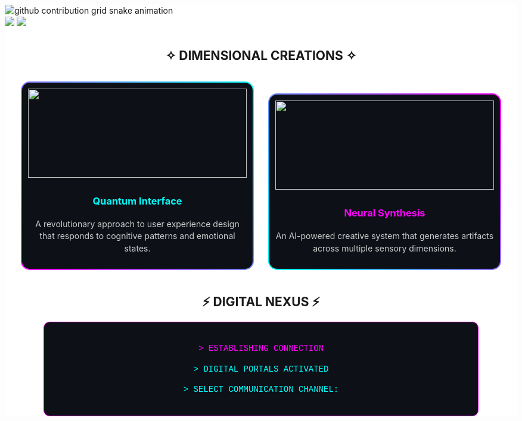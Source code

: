   
  <picture>
    <source media="(prefers-color-scheme: dark)" srcset="https://raw.githubusercontent.com/platane/platane/output/github-contribution-grid-snake-dark.svg">
    <source media="(prefers-color-scheme: light)" srcset="https://raw.githubusercontent.com/platane/platane/output/github-contribution-grid-snake.svg">
    <img alt="github contribution grid snake animation" src="https://raw.githubusercontent.com/platane/platane/output/github-contribution-grid-snake.svg">
  </picture>
  
  
  <div>
    <img src="https://github-readme-stats.vercel.app/api?username=Hiroshi0Nohara&show_icons=true&bg_color=00000000&hide_border=true&title_color=FF00FF&text_color=00FFFF&icon_color=FF00FF" width="49%" />
    <img src="https://github-readme-streak-stats.herokuapp.com/?user=Hiroshi0Nohara&background=00000000&hide_border=true&stroke=FF00FF&ring=00FFFF&fire=FF00FF&currStreakNum=FFFFFF&sideNums=00FFFF&currStreakLabel=FF00FF&sideLabels=FF00FF&dates=FFFFFF" width="49%" />
  </div>
</div>


<h2 align="center">✧ DIMENSIONAL CREATIONS ✧</h2>

<div align="center">
  
  <div style="display: inline-block; width: 45%; margin: 10px; border-radius: 15px; background: linear-gradient(45deg, #FF00FF, #00FFFF); padding: 2px;">
    <div style="background-color: #0D1117; border-radius: 13px; padding: 10px;">
      <img src="https://media.giphy.com/media/v1.Y2lkPTc5MGI3NjExN2llMWs5YzRiZW12a3h0YjI2MTE0ZGFyZDRuaTQwNnU0ZGl2dnBjeCZlcD12MV9pbnRlcm5hbF9naWZfYnlfaWQmY3Q9Zw/l3vRaWAPakjiEUhH2/giphy.gif" width="100%" height="150">
      <h3 align="center" style="color: #00FFFF;">Quantum Interface</h3>
      <p align="center" style="color: #CCCCCC; font-size: 14px;">A revolutionary approach to user experience design that responds to cognitive patterns and emotional states.</p>
    </div>
  </div>
  
  <div style="display: inline-block; width: 45%; margin: 10px; border-radius: 15px; background: linear-gradient(45deg, #00FFFF, #FF00FF); padding: 2px;">
    <div style="background-color: #0D1117; border-radius: 13px; padding: 10px;">
      <img src="https://media.giphy.com/media/v1.Y2lkPTc5MGI3NjExNnR0ODF2aTVjcjB3Z3JycTJxYWoxNWh3aW0wYW1iNHdhY2dhZDFxcSZlcD12MV9pbnRlcm5hbF9naWZfYnlfaWQmY3Q9Zw/26tn33aiTi1jkl6H6/giphy.gif" width="100%" height="150">
      <h3 align="center" style="color: #FF00FF;">Neural Synthesis</h3>
      <p align="center" style="color: #CCCCCC; font-size: 14px;">An AI-powered creative system that generates artifacts across multiple sensory dimensions.</p>
    </div>
  </div>
</div>


<h2 align="center">⚡ DIGITAL NEXUS ⚡</h2>

<div align="center">
  
  <div style="background-color: #0D1117; border: 1px solid #FF00FF; border-radius: 10px; padding: 20px; width: 80%; margin: 0 auto;">
    <div style="font-family: 'Courier New', monospace; color: #00FFFF;">
      <p style="color: #FF00FF;">> ESTABLISHING CONNECTION</p>
      <p>> DIGITAL PORTALS ACTIVATED</p>
      <p>> SELECT COMMUNICATION CHANNEL:</p>
    </div>
    